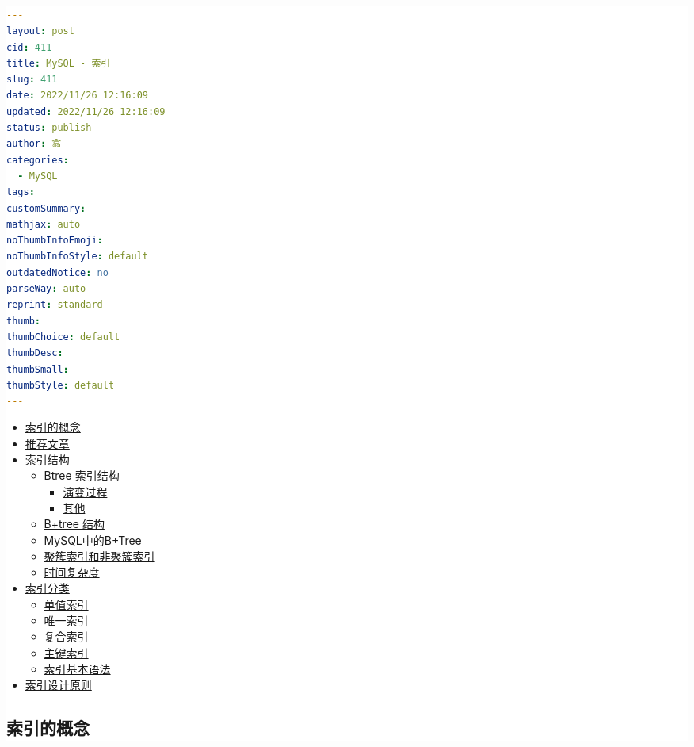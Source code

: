 ```yaml
---
layout: post
cid: 411
title: MySQL - 索引
slug: 411
date: 2022/11/26 12:16:09
updated: 2022/11/26 12:16:09
status: publish
author: 翕
categories: 
  - MySQL
tags: 
customSummary: 
mathjax: auto
noThumbInfoEmoji: 
noThumbInfoStyle: default
outdatedNotice: no
parseWay: auto
reprint: standard
thumb: 
thumbChoice: default
thumbDesc: 
thumbSmall: 
thumbStyle: default
---
```







- [索引的概念](#%E7%B4%A2%E5%BC%95%E7%9A%84%E6%A6%82%E5%BF%B5)
- [推荐文章](#%E6%8E%A8%E8%8D%90%E6%96%87%E7%AB%A0)
- [索引结构](#%E7%B4%A2%E5%BC%95%E7%BB%93%E6%9E%84)
  - [Btree 索引结构](#btree-%E7%B4%A2%E5%BC%95%E7%BB%93%E6%9E%84)
    - [演变过程](#%E6%BC%94%E5%8F%98%E8%BF%87%E7%A8%8B)
    - [其他](#%E5%85%B6%E4%BB%96)
  - [B+tree 结构](#btree-%E7%BB%93%E6%9E%84)
  - [MySQL中的B+Tree](#mysql%E4%B8%AD%E7%9A%84btree)
  - [聚簇索引和非聚簇索引](#%E8%81%9A%E7%B0%87%E7%B4%A2%E5%BC%95%E5%92%8C%E9%9D%9E%E8%81%9A%E7%B0%87%E7%B4%A2%E5%BC%95)
  - [时间复杂度](#%E6%97%B6%E9%97%B4%E5%A4%8D%E6%9D%82%E5%BA%A6)
- [索引分类](#%E7%B4%A2%E5%BC%95%E5%88%86%E7%B1%BB)
  - [单值索引](#%E5%8D%95%E5%80%BC%E7%B4%A2%E5%BC%95)
  - [唯一索引](#%E5%94%AF%E4%B8%80%E7%B4%A2%E5%BC%95)
  - [复合索引](#%E5%A4%8D%E5%90%88%E7%B4%A2%E5%BC%95)
  - [主键索引](#%E4%B8%BB%E9%94%AE%E7%B4%A2%E5%BC%95)
  - [索引基本语法](#%E7%B4%A2%E5%BC%95%E5%9F%BA%E6%9C%AC%E8%AF%AD%E6%B3%95)
- [索引设计原则](#%E7%B4%A2%E5%BC%95%E8%AE%BE%E8%AE%A1%E5%8E%9F%E5%88%99)



## 索引的概念
